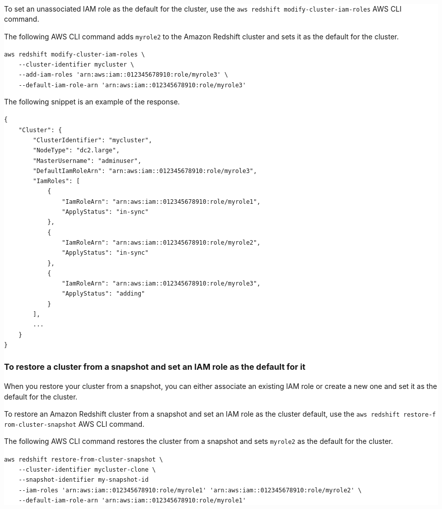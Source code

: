 To set an unassociated IAM role as the default for the cluster, use the `aws redshift modify-cluster-iam-roles` AWS CLI command\.

The following AWS CLI command adds `myrole2` to the Amazon Redshift cluster and sets it as the default for the cluster\.

```
aws redshift modify-cluster-iam-roles \
    --cluster-identifier mycluster \
    --add-iam-roles 'arn:aws:iam::012345678910:role/myrole3' \
    --default-iam-role-arn 'arn:aws:iam::012345678910:role/myrole3'
```

The following snippet is an example of the response\.

```
{
    "Cluster": {
        "ClusterIdentifier": "mycluster",
        "NodeType": "dc2.large",
        "MasterUsername": "adminuser",
        "DefaultIamRoleArn": "arn:aws:iam::012345678910:role/myrole3",
        "IamRoles": [
            {
                "IamRoleArn": "arn:aws:iam::012345678910:role/myrole1",
                "ApplyStatus": "in-sync"
            },
            {
                "IamRoleArn": "arn:aws:iam::012345678910:role/myrole2",
                "ApplyStatus": "in-sync"
            },
            {
                "IamRoleArn": "arn:aws:iam::012345678910:role/myrole3",
                "ApplyStatus": "adding"
            }
        ],
        ...
    }
}
```

### To restore a cluster from a snapshot and set an IAM role as the default for it<a name="restore-cluster-iam"></a>

When you restore your cluster from a snapshot, you can either associate an existing IAM role or create a new one and set it as the default for the cluster\.

To restore an Amazon Redshift cluster from a snapshot and set an IAM role as the cluster default, use the `aws redshift restore-from-cluster-snapshot` AWS CLI command\.

The following AWS CLI command restores the cluster from a snapshot and sets `myrole2` as the default for the cluster\.

```
aws redshift restore-from-cluster-snapshot \
    --cluster-identifier mycluster-clone \
    --snapshot-identifier my-snapshot-id
    --iam-roles 'arn:aws:iam::012345678910:role/myrole1' 'arn:aws:iam::012345678910:role/myrole2' \
    --default-iam-role-arn 'arn:aws:iam::012345678910:role/myrole1'
```
